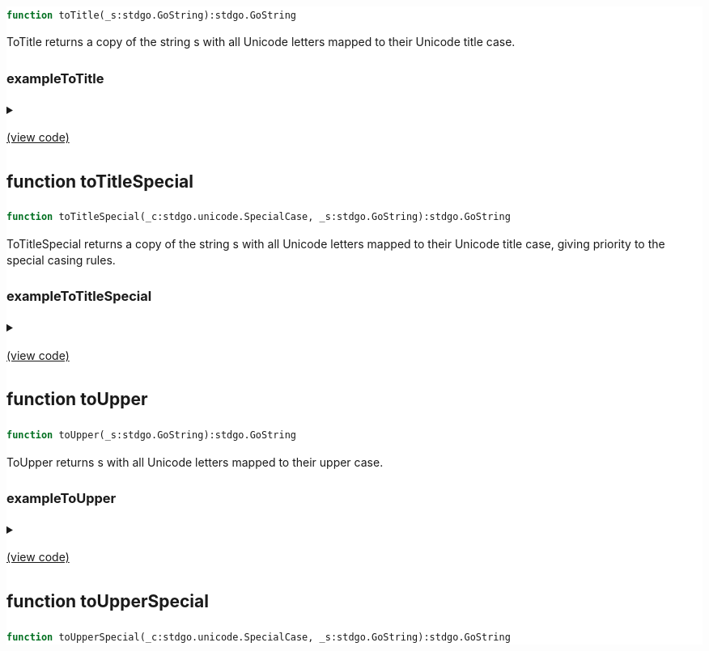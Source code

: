 
```haxe
function toTitle(_s:stdgo.GoString):stdgo.GoString
```


ToTitle returns a copy of the string s with all Unicode letters mapped to their Unicode title case. 


### exampleToTitle


<details><summary></summary></details>


[\(view code\)](<./Strings.hx#L1292>)


## function toTitleSpecial


```haxe
function toTitleSpecial(_c:stdgo.unicode.SpecialCase, _s:stdgo.GoString):stdgo.GoString
```


ToTitleSpecial returns a copy of the string s with all Unicode letters mapped to their Unicode title case, giving priority to the special casing rules. 


### exampleToTitleSpecial


<details><summary></summary></details>


[\(view code\)](<./Strings.hx#L1316>)


## function toUpper


```haxe
function toUpper(_s:stdgo.GoString):stdgo.GoString
```


ToUpper returns s with all Unicode letters mapped to their upper case. 


### exampleToUpper


<details><summary></summary></details>


[\(view code\)](<./Strings.hx#L1217>)


## function toUpperSpecial


```haxe
function toUpperSpecial(_c:stdgo.unicode.SpecialCase, _s:stdgo.GoString):stdgo.GoString
```
